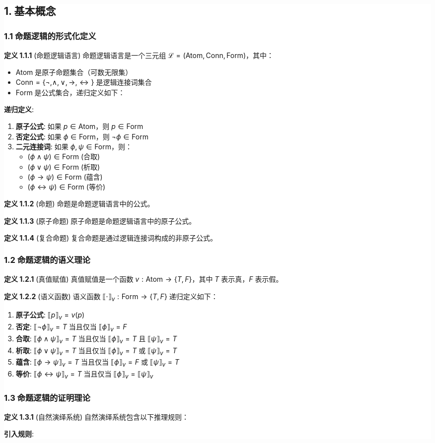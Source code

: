 ## 1. 基本概念

### 1.1 命题逻辑的形式化定义

**定义 1.1.1** (命题逻辑语言)
命题逻辑语言是一个三元组 $\mathcal{L} = (\text{Atom}, \text{Conn}, \text{Form})$，其中：

- $\text{Atom}$ 是原子命题集合（可数无限集）
- $\text{Conn} = \{\neg, \land, \lor, \rightarrow, \leftrightarrow\}$ 是逻辑连接词集合
- $\text{Form}$ 是公式集合，递归定义如下：

**递归定义**:

1. **原子公式**: 如果 $p \in \text{Atom}$，则 $p \in \text{Form}$
2. **否定公式**: 如果 $\phi \in \text{Form}$，则 $\neg\phi \in \text{Form}$
3. **二元连接词**: 如果 $\phi, \psi \in \text{Form}$，则：
   - $(\phi \land \psi) \in \text{Form}$ (合取)
   - $(\phi \lor \psi) \in \text{Form}$ (析取)
   - $(\phi \rightarrow \psi) \in \text{Form}$ (蕴含)
   - $(\phi \leftrightarrow \psi) \in \text{Form}$ (等价)

**定义 1.1.2** (命题)
命题是命题逻辑语言中的公式。

**定义 1.1.3** (原子命题)
原子命题是命题逻辑语言中的原子公式。

**定义 1.1.4** (复合命题)
复合命题是通过逻辑连接词构成的非原子公式。

### 1.2 命题逻辑的语义理论

**定义 1.2.1** (真值赋值)
真值赋值是一个函数 $v: \text{Atom} \rightarrow \{T, F\}$，其中 $T$ 表示真，$F$ 表示假。

**定义 1.2.2** (语义函数)
语义函数 $\llbracket \cdot \rrbracket_v: \text{Form} \rightarrow \{T, F\}$ 递归定义如下：

1. **原子公式**: $\llbracket p \rrbracket_v = v(p)$
2. **否定**: $\llbracket \neg\phi \rrbracket_v = T$ 当且仅当 $\llbracket \phi \rrbracket_v = F$
3. **合取**: $\llbracket \phi \land \psi \rrbracket_v = T$ 当且仅当 $\llbracket \phi \rrbracket_v = T$ 且 $\llbracket \psi \rrbracket_v = T$
4. **析取**: $\llbracket \phi \lor \psi \rrbracket_v = T$ 当且仅当 $\llbracket \phi \rrbracket_v = T$ 或 $\llbracket \psi \rrbracket_v = T$
5. **蕴含**: $\llbracket \phi \rightarrow \psi \rrbracket_v = T$ 当且仅当 $\llbracket \phi \rrbracket_v = F$ 或 $\llbracket \psi \rrbracket_v = T$
6. **等价**: $\llbracket \phi \leftrightarrow \psi \rrbracket_v = T$ 当且仅当 $\llbracket \phi \rrbracket_v = \llbracket \psi \rrbracket_v$

### 1.3 命题逻辑的证明理论

**定义 1.3.1** (自然演绎系统)
自然演绎系统包含以下推理规则：

**引入规则**:
